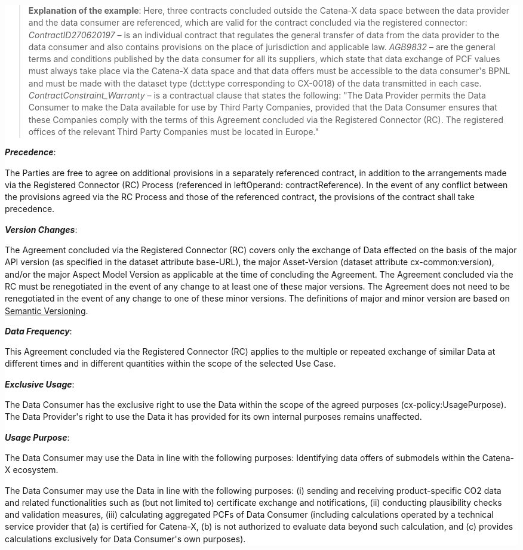 >**Explanation of the example**:
Here, three contracts concluded outside the Catena-X data space between the data provider and the data consumer are referenced, which are valid for the contract concluded via the registered connector:
*ContractID270620197* – is an individual contract that regulates the general transfer of data from the data provider to the data consumer and also contains provisions on the place of jurisdiction and applicable law.
*AGB9832* – are the general terms and conditions published by the data consumer for all its suppliers, which state that data exchange of PCF values must always take place via the Catena-X data space and that data offers must be accessible to the data consumer's BPNL and must be made with the dataset type (dct:type corresponding to CX-0018) of the data transmitted in each case.
*ContractConstraint_Warranty* – is a contractual clause that states the following: "The Data Provider permits the Data Consumer to make the Data available for use by Third Party Companies, provided that the Data Consumer ensures that these Companies comply with the terms of this Agreement concluded via the Registered Connector (RC). The registered offices of the relevant Third Party Companies must be located in Europe."

***Precedence***:

The Parties are free to agree on additional provisions in a separately referenced contract, in addition to the arrangements made via the Registered Connector (RC) Process (referenced in leftOperand: contractReference). In the event of any conflict between the provisions agreed via the RC Process and those of the referenced contract, the provisions of the contract shall take precedence.

***Version Changes***:

The Agreement concluded via the Registered Connector (RC) covers only the exchange of Data effected on the basis of the major API version (as specified in the dataset attribute base-URL), the major Asset-Version (dataset attribute cx-common:version), and/or the major Aspect Model Version as applicable at the time of concluding the Agreement. The Agreement concluded via the RC must be renegotiated in the event of any change to at least one of these major versions. The Agreement does not need to be renegotiated in the event of any change to one of these minor versions. The definitions of major and minor version are based on [Semantic Versioning](https://semver.org/).

***Data Frequency***:

This Agreement concluded via the Registered Connector (RC) applies to the multiple or repeated exchange of similar Data at different times and in different quantities within the scope of the selected Use Case.

***Exclusive Usage***:

The Data Consumer has the exclusive right to use the Data within the scope of the agreed purposes (cx-policy:UsagePurpose). The Data Provider's right to use the Data it has provided for its own internal purposes remains unaffected.

***Usage Purpose***:

The Data Consumer may use the Data in line with the following purposes: Identifying data offers of submodels within the Catena-X ecosystem.

The Data Consumer may use the Data in line with the following purposes: (i) sending and receiving product-specific CO2 data and related functionalities such as (but not limited to) certificate exchange and notifications, (ii) conducting plausibility checks and validation measures, (iii) calculating aggregated PCFs of Data Consumer (including calculations operated by a technical service provider that (a) is certified for Catena-X, (b) is not authorized to evaluate data beyond such calculation, and (c) provides calculations exclusively for Data Consumer's own purposes).
